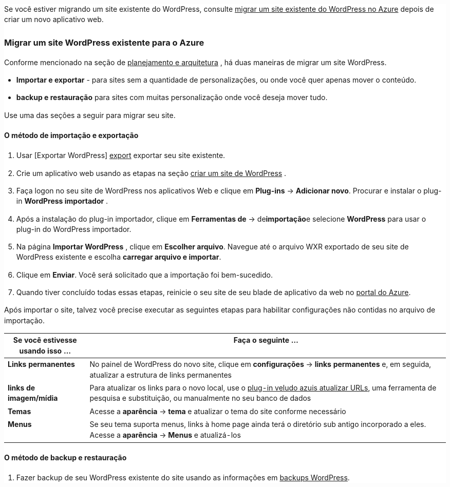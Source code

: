 Se você estiver migrando um site existente do WordPress, consulte [migrar um site existente do WordPress no Azure](#Migrate-an-existing-WordPress-site-to-Azure) depois de criar um novo aplicativo web.

### <a name="migrate-an-existing-wordpress-site-to-azure"></a>Migrar um site WordPress existente para o Azure

Conforme mencionado na seção de [planejamento e arquitetura](#planning) , há duas maneiras de migrar um site WordPress.

* **Importar e exportar** - para sites sem a quantidade de personalizações, ou onde você quer apenas mover o conteúdo.

* **backup e restauração** para sites com muitas personalização onde você deseja mover tudo.

Use uma das seções a seguir para migrar seu site.

#### <a name="the-export-and-import-method"></a>O método de importação e exportação

1. Usar [Exportar WordPress] [ export] exportar seu site existente.

2. Crie um aplicativo web usando as etapas na seção [criar um site de WordPress](#Create-a-new-WordPress-site) .

3. Faça logon no seu site de WordPress nos aplicativos Web e clique em **Plug-ins** -> **Adicionar novo**. Procurar e instalar o plug-in **WordPress importador** .

4. Após a instalação do plug-in importador, clique em **Ferramentas de** -> de**importação**e selecione **WordPress** para usar o plug-in do WordPress importador.

5. Na página **Importar WordPress** , clique em **Escolher arquivo**. Navegue até o arquivo WXR exportado de seu site de WordPress existente e escolha **carregar arquivo e importar**.

6. Clique em **Enviar**. Você será solicitado que a importação foi bem-sucedido.

8. Quando tiver concluído todas essas etapas, reinicie o seu site de seu blade de aplicativo da web no [portal do Azure][mgmtportal].

Após importar o site, talvez você precise executar as seguintes etapas para habilitar configurações não contidas no arquivo de importação.

Se você estivesse usando isso … | Faça o seguinte …
------------------ | ----------
**Links permanentes** | No painel de WordPress do novo site, clique em **configurações** -> **links permanentes** e, em seguida, atualizar a estrutura de links permanentes
**links de imagem/mídia** | Para atualizar os links para o novo local, use o [plug-in veludo azuis atualizar URLs][velvet], uma ferramenta de pesquisa e substituição, ou manualmente no seu banco de dados
**Temas** | Acesse a **aparência** -> **tema** e atualizar o tema do site conforme necessário
**Menus** | Se seu tema suporta menus, links à home page ainda terá o diretório sub antigo incorporado a eles. Acesse a **aparência** -> **Menus** e atualizá-los

#### <a name="the-backup-and-restore-method"></a>O método de backup e restauração

1. Fazer backup de seu WordPress existente do site usando as informações em [backups WordPress][wordpressbackup].


[performance-diagram]: ./media/web-sites-php-enterprise-wordpress/performance-diagram.png
[basic-diagram]: ./media/web-sites-php-enterprise-wordpress/basic-diagram.png
[multi-region-diagram]: ./media/web-sites-php-enterprise-wordpress/multi-region-diagram.png
[wordpress]: http://www.microsoft.com/web/wordpress
[officeblog]: http://blogs.office.com/
[bingblog]: http://blogs.bing.com/
[cdbnstore]: http://www.cleardb.com/store/azure
[storageplugin]: https://wordpress.org/plugins/windows-azure-storage/
[sendgridplugin]: http://wordpress.org/plugins/sendgrid-email-delivery-simplified/
[phpwebsite]: web-sites-php-configure.md
[customdomain]: web-sites-custom-domain-name.md
[trafficmanager]: ../traffic-manager/traffic-manager-overview.md
[backup]: web-sites-backup.md
[restore]: web-sites-restore.md
[rediscache]: https://azure.microsoft.com/documentation/services/redis-cache/
[managedcache]: http://msdn.microsoft.com/library/azure/dn386122.aspx
[websitescale]: web-sites-scale.md
[managedcachescale]: http://msdn.microsoft.com/library/azure/dn386113.aspx
[cleardbscale]: http://www.cleardb.com/developers/cdbr/introduction
[staging]: web-sites-staged-publishing.md
[monitor]: web-sites-monitor.md
[log]: web-sites-enable-diagnostic-log.md
[httpscustomdomain]: web-sites-configure-ssl-certificate.md
[mysqlwindows]: ../virtual-machines/virtual-machines-windows-classic-mysql-2008r2.md
[mysqllinux]: ../virtual-machines/virtual-machines-linux-classic-mysql-on-opensuse.md
[cge]: http://www.mysql.com/products/cluster/
[websitepricing]: /pricing/details/app-service/
[export]: http://en.support.wordpress.com/export/
[import]: http://wordpress.org/plugins/wordpress-importer/
[wordpressbackup]: http://wordpress.org/plugins/wordpress-importer/
[wordpressdbbackup]: http://codex.wordpress.org/Backing_Up_Your_Database
[createwordpress]: web-sites-php-web-site-gallery.md
[velvet]: https://wordpress.org/plugins/velvet-blues-update-urls/
[mgmtportal]: https://portal.azure.com/
[wordpressbackup]: http://codex.wordpress.org/WordPress_Backups
[wordpressdbbackup]: http://codex.wordpress.org/Backing_Up_Your_Database
[workbench]: http://www.mysql.com/products/workbench/
[searchandreplace]: http://interconnectit.com/124/search-and-replace-for-wordpress-databases/
[deploy]: web-sites-deploy.md
[posh]: ../powershell-install-configure.md
[Azure CLI]: ../xplat-cli-install.md
[storesendgrid]: https://azure.microsoft.com/marketplace/partners/sendgrid/sendgrid-azure/
[cdn]: ../cdn/cdn-overview.md